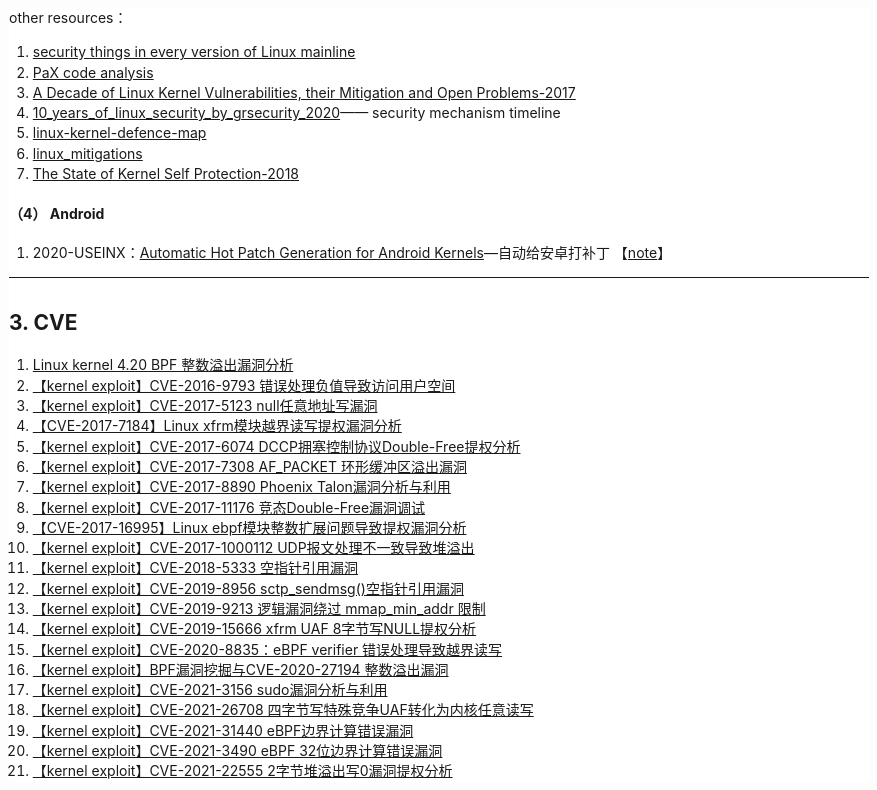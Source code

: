 other resources：

1. [security things in every version of Linux mainline](https://outflux.net/blog/)
2. [PaX code analysis](https://github.com/hardenedlinux/grsecurity-101-tutorials/tree/master/grsec-code-analysis)
3. [A Decade of Linux Kernel Vulnerabilities, their Mitigation and Open Problems-2017](https://github.com/maxking/linux-vulnerabilities-10-years)
4. [10_years_of_linux_security_by_grsecurity_2020](https://grsecurity.net/10_years_of_linux_security.pdf)—— security mechanism timeline
5. [linux-kernel-defence-map](https://github.com/a13xp0p0v/linux-kernel-defence-map)
6. [linux_mitigations](https://github.com/nccgroup/exploit_mitigations/blob/master/linux_mitigations.md)
7. [The State of Kernel Self Protection-2018](https://outflux.net/slides/2018/lca/kspp.pdf)

#### （4） Android

1. 2020-USEINX：[Automatic Hot Patch Generation for Android Kernels](https://www.usenix.org/conference/usenixsecurity20/presentation/xu)—自动给安卓打补丁 【[note](https://securitygossip.com/blog/2020/03/31/automatic-hot-patch-generation-for-android-kernels/)】



---

## 3. CVE

1. [Linux kernel 4.20 BPF 整数溢出漏洞分析](https://www.cnblogs.com/bsauce/p/11560224.html)
2. [【kernel exploit】CVE-2016-9793 错误处理负值导致访问用户空间](https://blog.csdn.net/panhewu9919/article/details/120164051)
3. [【kernel exploit】CVE-2017-5123 null任意地址写漏洞](https://bsauce.github.io/2021/05/31/CVE-2017-5123/)
4. [【CVE-2017-7184】Linux xfrm模块越界读写提权漏洞分析](https://www.cnblogs.com/bsauce/p/11634185.html)
5. [【kernel exploit】CVE-2017-6074 DCCP拥塞控制协议Double-Free提权分析](https://bsauce.github.io/2021/09/17/CVE-2017-6074/)
6. [【kernel exploit】CVE-2017-7308 AF_PACKET 环形缓冲区溢出漏洞](https://bsauce.github.io/2021/05/19/CVE-2017-7308/)
7. [【kernel exploit】CVE-2017-8890 Phoenix Talon漏洞分析与利用](https://bsauce.github.io/2021/03/22/writeup-CVE-2017-8890/)
8. [【kernel exploit】CVE-2017-11176 竞态Double-Free漏洞调试](https://bsauce.github.io/2021/02/21/CVE-2017-11176/)
9. [【CVE-2017-16995】Linux ebpf模块整数扩展问题导致提权漏洞分析](https://www.cnblogs.com/bsauce/p/11583310.html)
10. [【kernel exploit】CVE-2017-1000112 UDP报文处理不一致导致堆溢出](https://bsauce.github.io/2021/06/18/CVE-2017-1000112/)
11. [【kernel exploit】CVE-2018-5333 空指针引用漏洞](https://blog.csdn.net/panhewu9919/article/details/119153052)
12. [【kernel exploit】CVE-2019-8956 sctp_sendmsg()空指针引用漏洞](https://blog.csdn.net/panhewu9919/article/details/118557844)
13. [【kernel exploit】CVE-2019-9213 逻辑漏洞绕过 mmap_min_addr 限制](https://blog.csdn.net/panhewu9919/article/details/118557802)
14. [【kernel exploit】CVE-2019-15666 xfrm UAF 8字节写NULL提权分析](https://bsauce.github.io/2021/09/14/CVE-2019-15666/)
15. [【kernel exploit】CVE-2020-8835：eBPF verifier 错误处理导致越界读写](https://www.cnblogs.com/bsauce/p/14123111.html)
16. [【kernel exploit】BPF漏洞挖掘与CVE-2020-27194 整数溢出漏洞](https://bsauce.github.io/2020/12/14/CVE-2020-27194/)
17. [【kernel exploit】CVE-2021-3156 sudo漏洞分析与利用](https://bsauce.github.io/2021/02/01/writeup-CVE-2021-3156/)
18. [【kernel exploit】CVE-2021-26708 四字节写特殊竞争UAF转化为内核任意读写](https://bsauce.github.io/2021/04/16/writeup-CVE-2021-26708/)
19. [【kernel exploit】CVE-2021-31440 eBPF边界计算错误漏洞](https://bsauce.github.io/2021/06/09/CVE-2021-31440/)
20. [【kernel exploit】CVE-2021-3490 eBPF 32位边界计算错误漏洞](https://bsauce.github.io/2021/08/31/CVE-2021-3490/)
21. [【kernel exploit】CVE-2021-22555 2字节堆溢出写0漏洞提权分析](https://bsauce.github.io/2021/09/23/CVE-2021-22555/)